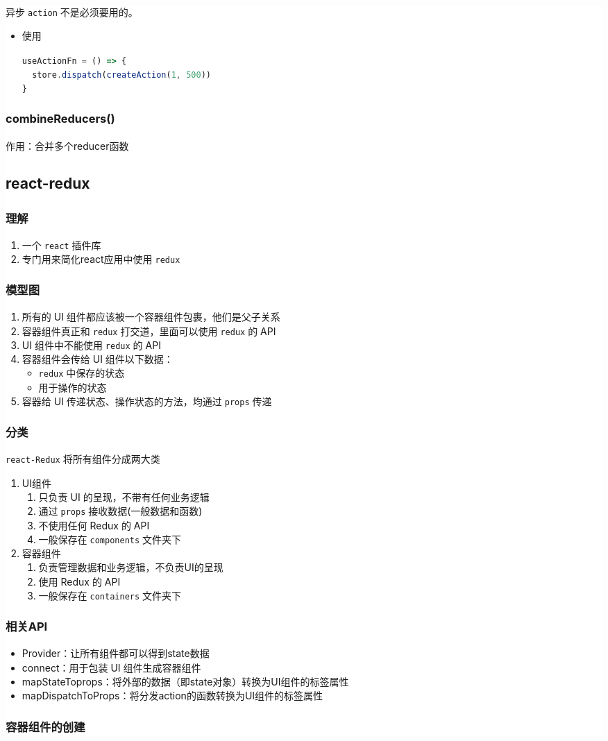   异步 `action` 不是必须要用的。
- 使用
  ```jsx
  useActionFn = () => {
    store.dispatch(createAction(1, 500))
  }
  ```

### combineReducers()

作用：合并多个reducer函数

## react-redux

### 理解

1. 一个 `react` 插件库
2. 专门用来简化react应用中使用 `redux`

### 模型图

1. 所有的 UI 组件都应该被一个容器组件包裹，他们是父子关系
2. 容器组件真正和 `redux` 打交道，里面可以使用 `redux` 的 API
3. UI 组件中不能使用 `redux` 的 API
4. 容器组件会传给 UI 组件以下数据：
   - `redux` 中保存的状态
   - 用于操作的状态
5. 容器给 UI 传递状态、操作状态的方法，均通过 `props` 传递

### 分类

`react-Redux` 将所有组件分成两大类

1. UI组件
   1. 只负责 UI 的呈现，不带有任何业务逻辑
   2. 通过 `props` 接收数据(一般数据和函数)
   3. 不使用任何 Redux 的 API
   4. 一般保存在 `components` 文件夹下
2. 容器组件
   1. 负责管理数据和业务逻辑，不负责UI的呈现
   2. 使用 Redux 的 API
   3. 一般保存在 `containers` 文件夹下

### 相关API

- Provider：让所有组件都可以得到state数据
- connect：用于包装 UI 组件生成容器组件
- mapStateToprops：将外部的数据（即state对象）转换为UI组件的标签属性
- mapDispatchToProps：将分发action的函数转换为UI组件的标签属性

### 容器组件的创建
